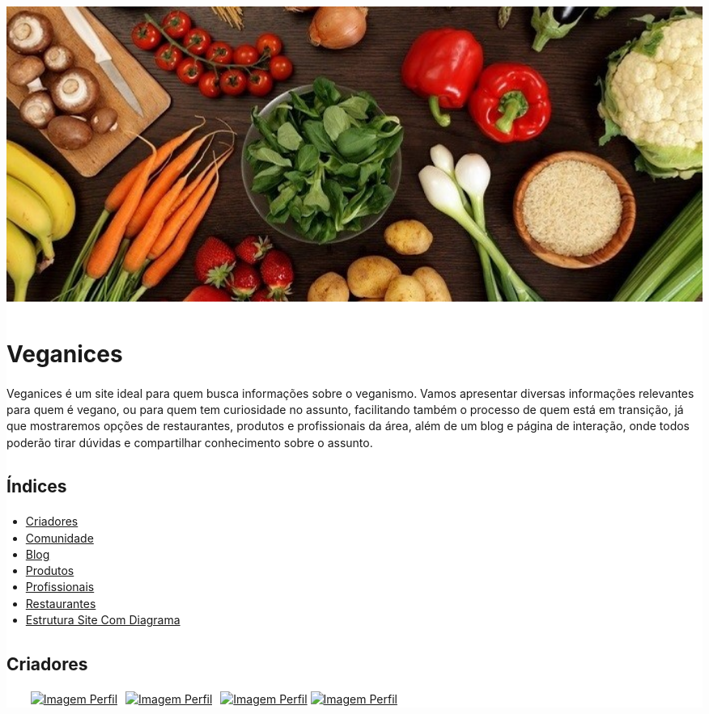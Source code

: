 <img src="public/assets/img/readme/imagemGit.jpg" width="100%"/>

<h1>
    Veganices
</h1>



 Veganices é um site ideal para quem busca informações sobre o veganismo. Vamos apresentar diversas informações relevantes para quem é vegano, ou para quem tem curiosidade no assunto, facilitando também o processo de quem está em transição, já que mostraremos opções de restaurantes, produtos e profissionais da área, além de um blog e página de interação, onde todos poderão tirar dúvidas e compartilhar conhecimento sobre o assunto. 



<h2>
    Índices
</h2>

<ul>
    <li><a href="#criadores">Criadores</a></li>
        <li><a href="#comunidade">Comunidade</a></li>
        <li><a href="#blog">Blog</a></li>
        <li><a href="#produtos">Produtos</a></li>
        <li><a href="#profissionais">Profissionais</a></li>
        <li><a href="#restaurantes">Restaurantes</a></li>
        <li><a href="#diagrama">Estrutura Site Com Diagrama</a></li>
</ul>





<h2 id="criadores">
    Criadores
</h2>



<ul>
     <a style="padding-left: 6px;" href="https://github.com/Alaercio2000"><img title="Alaercio" width="75" src="https://avatars3.githubusercontent.com/u/49242568?s=460&v=4" alt="Imagem Perfil"></a>
        <a style="padding-left: 6px;" href="https://github.com/anacarolsfcabral"><img title="Ana" width="75" src="https://avatars2.githubusercontent.com/u/11450997?s=400&v=4" alt="Imagem Perfil"></a>
        <a style="padding-left: 6px;" href="https://github.com/AustinEdmar"><img title="Austin" width="75" src="https://avatars0.githubusercontent.com/u/53894735?s=400&v=4" alt="Imagem Perfil"></a>
        <a href="https://github.com/megmiyata"><img title="Meg" width="75" src="https://avatars3.githubusercontent.com/u/55217950?s=460&v=4" alt="Imagem Perfil"></a>
    </ul>
